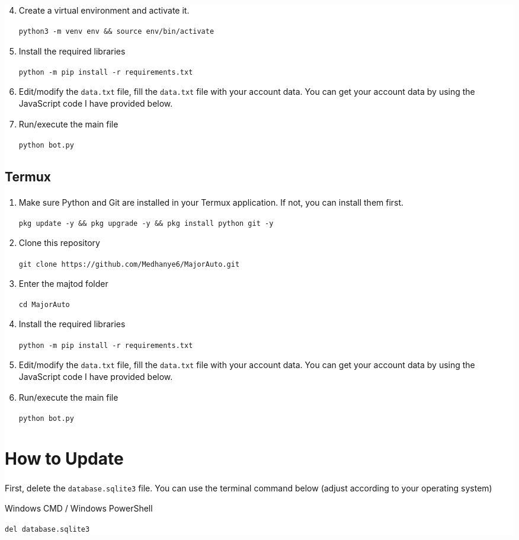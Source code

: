 4. Create a virtual environment and activate it.
   
   ```shell
   python3 -m venv env && source env/bin/activate
   ```

5. Install the required libraries
   ```shell
   python -m pip install -r requirements.txt
   ```

6. Edit/modify the `data.txt` file, fill the `data.txt` file with your account data. You can get your account data by using the JavaScript code I have provided below.

7. Run/execute the main file
   ```shell
   python bot.py
   ```

## Termux

1. Make sure Python and Git are installed in your Termux application. If not, you can install them first.
   
   ```shell
   pkg update -y && pkg upgrade -y && pkg install python git -y
   ```

2. Clone this repository
   ```shell
   git clone https://github.com/Medhanye6/MajorAuto.git
   ```

3. Enter the majtod folder
   ```shell
   cd MajorAuto 
   ```

4. Install the required libraries
   ```shell
   python -m pip install -r requirements.txt
   ```

5. Edit/modify the `data.txt` file, fill the `data.txt` file with your account data. You can get your account data by using the JavaScript code I have provided below.

6. Run/execute the main file
   ```shell
   python bot.py
   ```

# How to Update

First, delete the `database.sqlite3` file. You can use the terminal command below (adjust according to your operating system)

Windows CMD / Windows PowerShell

```shell
del database.sqlite3
```
